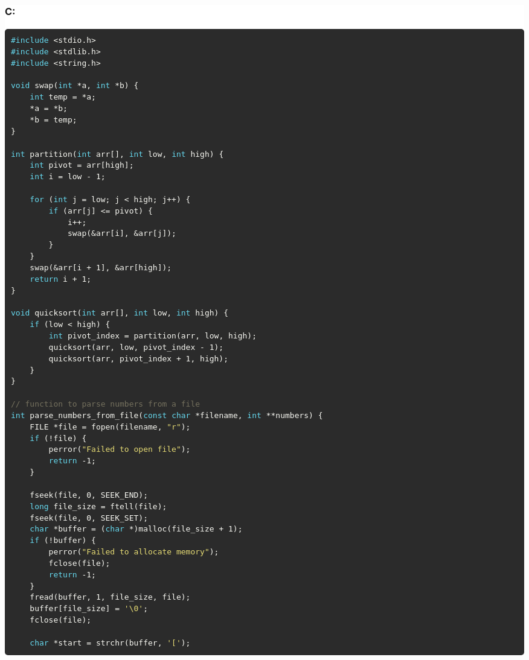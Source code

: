 <h3>C:</h3>
<div style="background-color: #2b2b2b; color: #f8f8f2; padding: 10px; border-radius: 5px; overflow-x: auto; font-size: 13px;">
    <p style="font-family: monospace; margin: 0;">
        <span style="color: #66d9ef;">#include</span> &lt;stdio.h&gt;<br>
        <span style="color: #66d9ef;">#include</span> &lt;stdlib.h&gt;<br>
        <span style="color: #66d9ef;">#include</span> &lt;string.h&gt;<br><br>
        <span style="color: #66d9ef;">void</span> swap(<span style="color: #66d9ef;">int</span> *a, <span style="color: #66d9ef;">int</span> *b) {<br>
        &nbsp;&nbsp;&nbsp;&nbsp;<span style="color: #66d9ef;">int</span> temp = *a;<br>
        &nbsp;&nbsp;&nbsp;&nbsp;*a = *b;<br>
        &nbsp;&nbsp;&nbsp;&nbsp;*b = temp;<br>
        }<br><br>
        <span style="color: #66d9ef;">int</span> partition(<span style="color: #66d9ef;">int</span> arr[], <span style="color: #66d9ef;">int</span> low, <span style="color: #66d9ef;">int</span> high) {<br>
        &nbsp;&nbsp;&nbsp;&nbsp;<span style="color: #66d9ef;">int</span> pivot = arr[high];<br>
        &nbsp;&nbsp;&nbsp;&nbsp;<span style="color: #66d9ef;">int</span> i = low - 1;<br><br>
        &nbsp;&nbsp;&nbsp;&nbsp;<span style="color: #66d9ef;">for</span> (<span style="color: #66d9ef;">int</span> j = low; j &lt; high; j++) {<br>
        &nbsp;&nbsp;&nbsp;&nbsp;&nbsp;&nbsp;&nbsp;&nbsp;<span style="color: #66d9ef;">if</span> (arr[j] &lt;= pivot) {<br>
        &nbsp;&nbsp;&nbsp;&nbsp;&nbsp;&nbsp;&nbsp;&nbsp;&nbsp;&nbsp;&nbsp;&nbsp;i++;<br>
        &nbsp;&nbsp;&nbsp;&nbsp;&nbsp;&nbsp;&nbsp;&nbsp;&nbsp;&nbsp;&nbsp;&nbsp;swap(&amp;arr[i], &amp;arr[j]);<br>
        &nbsp;&nbsp;&nbsp;&nbsp;&nbsp;&nbsp;&nbsp;&nbsp;}<br>
        &nbsp;&nbsp;&nbsp;&nbsp;}<br>
        &nbsp;&nbsp;&nbsp;&nbsp;swap(&amp;arr[i + 1], &amp;arr[high]);<br>
        &nbsp;&nbsp;&nbsp;&nbsp;<span style="color: #66d9ef;">return</span> i + 1;<br>
        }<br><br>
        <span style="color: #66d9ef;">void</span> quicksort(<span style="color: #66d9ef;">int</span> arr[], <span style="color: #66d9ef;">int</span> low, <span style="color: #66d9ef;">int</span> high) {<br>
        &nbsp;&nbsp;&nbsp;&nbsp;<span style="color: #66d9ef;">if</span> (low &lt; high) {<br>
        &nbsp;&nbsp;&nbsp;&nbsp;&nbsp;&nbsp;&nbsp;&nbsp;<span style="color: #66d9ef;">int</span> pivot_index = partition(arr, low, high);<br>
        &nbsp;&nbsp;&nbsp;&nbsp;&nbsp;&nbsp;&nbsp;&nbsp;quicksort(arr, low, pivot_index - 1);<br>
        &nbsp;&nbsp;&nbsp;&nbsp;&nbsp;&nbsp;&nbsp;&nbsp;quicksort(arr, pivot_index + 1, high);<br>
        &nbsp;&nbsp;&nbsp;&nbsp;}<br>
        }<br><br>
        <span style="color: #75715e;">// function to parse numbers from a file</span><br>
        <span style="color: #66d9ef;">int</span> parse_numbers_from_file(<span style="color: #66d9ef;">const</span> <span style="color: #66d9ef;">char</span> *filename, <span style="color: #66d9ef;">int</span> **numbers) {<br>
        &nbsp;&nbsp;&nbsp;&nbsp;FILE *file = fopen(filename, <span style="color: #e6db74;">"r"</span>);<br>
        &nbsp;&nbsp;&nbsp;&nbsp;<span style="color: #66d9ef;">if</span> (!file) {<br>
        &nbsp;&nbsp;&nbsp;&nbsp;&nbsp;&nbsp;&nbsp;&nbsp;perror(<span style="color: #e6db74;">"Failed to open file"</span>);<br>
        &nbsp;&nbsp;&nbsp;&nbsp;&nbsp;&nbsp;&nbsp;&nbsp;<span style="color: #66d9ef;">return</span> -1;<br>
        &nbsp;&nbsp;&nbsp;&nbsp;}<br><br>
        &nbsp;&nbsp;&nbsp;&nbsp;fseek(file, 0, SEEK_END);<br>
        &nbsp;&nbsp;&nbsp;&nbsp;<span style="color: #66d9ef;">long</span> file_size = ftell(file);<br>
        &nbsp;&nbsp;&nbsp;&nbsp;fseek(file, 0, SEEK_SET);<br>
        &nbsp;&nbsp;&nbsp;&nbsp;<span style="color: #66d9ef;">char</span> *buffer = (<span style="color: #66d9ef;">char</span> *)malloc(file_size + 1);<br>
        &nbsp;&nbsp;&nbsp;&nbsp;<span style="color: #66d9ef;">if</span> (!buffer) {<br>
        &nbsp;&nbsp;&nbsp;&nbsp;&nbsp;&nbsp;&nbsp;&nbsp;perror(<span style="color: #e6db74;">"Failed to allocate memory"</span>);<br>
        &nbsp;&nbsp;&nbsp;&nbsp;&nbsp;&nbsp;&nbsp;&nbsp;fclose(file);<br>
        &nbsp;&nbsp;&nbsp;&nbsp;&nbsp;&nbsp;&nbsp;&nbsp;<span style="color: #66d9ef;">return</span> -1;<br>
        &nbsp;&nbsp;&nbsp;&nbsp;}<br>
        &nbsp;&nbsp;&nbsp;&nbsp;fread(buffer, 1, file_size, file);<br>
        &nbsp;&nbsp;&nbsp;&nbsp;buffer[file_size] = <span style="color: #e6db74;">'\0'</span>;<br>
        &nbsp;&nbsp;&nbsp;&nbsp;fclose(file);<br><br>
        &nbsp;&nbsp;&nbsp;&nbsp;<span style="color: #66d9ef;">char</span> *start = strchr(buffer, <span style="color: #e6db74;">'['</span>);<br>